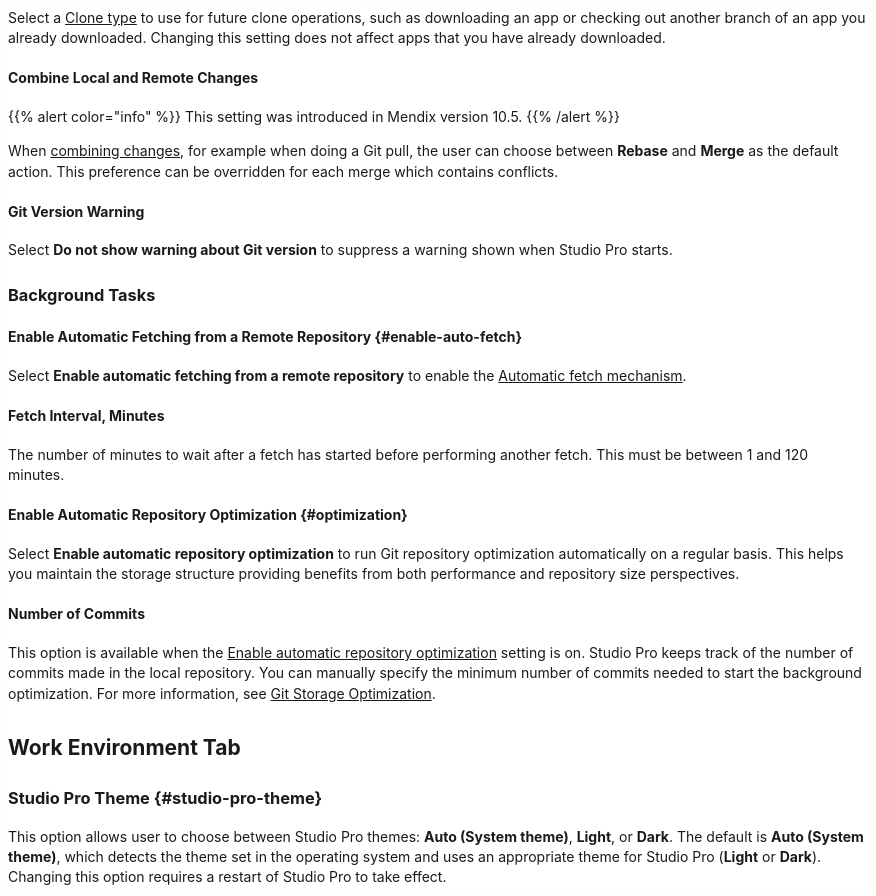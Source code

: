 Select a [Clone type](/refguide/clone-type/) to use for future clone operations, such as downloading an app or checking out another branch of an app you already downloaded. Changing this setting does not affect apps that you have already downloaded.

#### Combine Local and Remote Changes

{{% alert color="info" %}}
This setting was introduced in Mendix version 10.5.
{{% /alert %}}

When [combining changes](/refguide/merge-algorithm/), for example when doing a Git pull, the user can choose between **Rebase** and **Merge** as the default action. This preference can be overridden for each merge which contains conflicts.

#### Git Version Warning

Select **Do not show warning about Git version** to suppress a warning shown when Studio Pro starts.

### Background Tasks

#### Enable Automatic Fetching from a Remote Repository {#enable-auto-fetch}

Select **Enable automatic fetching from a remote repository** to enable the [Automatic fetch mechanism](/refguide/auto-fetch/).

#### Fetch Interval, Minutes

The number of minutes to wait after a fetch has started before performing another fetch. This must be between 1 and 120 minutes.

#### Enable Automatic Repository Optimization {#optimization}

Select **Enable automatic repository optimization** to run Git repository optimization automatically on a regular basis. This helps you maintain the storage structure providing benefits from both performance and repository size perspectives. 

#### Number of Commits

This option is available when the [Enable automatic repository optimization](#optimization) setting is on. Studio Pro keeps track of the number of commits made in the local repository. You can manually specify the minimum number of commits needed to start the background optimization. For more information, see [Git Storage Optimization](/refguide/git-storage-optimization-dialog/).

## Work Environment Tab

### Studio Pro Theme {#studio-pro-theme}

This option allows user to choose between Studio Pro themes: **Auto (System theme)**, **Light**, or **Dark**. The default is **Auto (System theme)**, which detects the theme set in the operating system and uses an appropriate theme for Studio Pro (**Light** or **Dark**). Changing this option requires a restart of Studio Pro to take effect.
